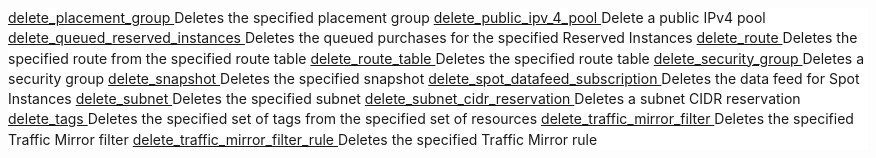 <td style="text-align: left;"><a href="../ec2_delete_placement_group/"> delete_placement_group </a></td>
<td style="text-align: left;">Deletes the specified placement group</td>
</tr>
<tr class="odd">
<td style="text-align: left;"><a href="../ec2_delete_public_ipv_4_pool/"> delete_public_ipv_4_pool </a></td>
<td style="text-align: left;">Delete a public IPv4 pool</td>
</tr>
<tr class="even">
<td style="text-align: left;"><a href="../ec2_delete_queued_reserved_instances/"> delete_queued_reserved_instances </a></td>
<td style="text-align: left;">Deletes the queued purchases for the
specified Reserved Instances</td>
</tr>
<tr class="odd">
<td style="text-align: left;"><a href="../ec2_delete_route/"> delete_route </a></td>
<td style="text-align: left;">Deletes the specified route from the
specified route table</td>
</tr>
<tr class="even">
<td style="text-align: left;"><a href="../ec2_delete_route_table/"> delete_route_table </a></td>
<td style="text-align: left;">Deletes the specified route table</td>
</tr>
<tr class="odd">
<td style="text-align: left;"><a href="../ec2_delete_security_group/"> delete_security_group </a></td>
<td style="text-align: left;">Deletes a security group</td>
</tr>
<tr class="even">
<td style="text-align: left;"><a href="../ec2_delete_snapshot/"> delete_snapshot </a></td>
<td style="text-align: left;">Deletes the specified snapshot</td>
</tr>
<tr class="odd">
<td style="text-align: left;"><a href="../ec2_delete_spot_datafeed_subscription/"> delete_spot_datafeed_subscription </a></td>
<td style="text-align: left;">Deletes the data feed for Spot
Instances</td>
</tr>
<tr class="even">
<td style="text-align: left;"><a href="../ec2_delete_subnet/"> delete_subnet </a></td>
<td style="text-align: left;">Deletes the specified subnet</td>
</tr>
<tr class="odd">
<td style="text-align: left;"><a href="../ec2_delete_subnet_cidr_reservation/"> delete_subnet_cidr_reservation </a></td>
<td style="text-align: left;">Deletes a subnet CIDR reservation</td>
</tr>
<tr class="even">
<td style="text-align: left;"><a href="../ec2_delete_tags/"> delete_tags </a></td>
<td style="text-align: left;">Deletes the specified set of tags from the
specified set of resources</td>
</tr>
<tr class="odd">
<td style="text-align: left;"><a href="../ec2_delete_traffic_mirror_filter/"> delete_traffic_mirror_filter </a></td>
<td style="text-align: left;">Deletes the specified Traffic Mirror
filter</td>
</tr>
<tr class="even">
<td style="text-align: left;"><a href="../ec2_delete_traffic_mirror_filter_rule/"> delete_traffic_mirror_filter_rule </a></td>
<td style="text-align: left;">Deletes the specified Traffic Mirror
rule</td>